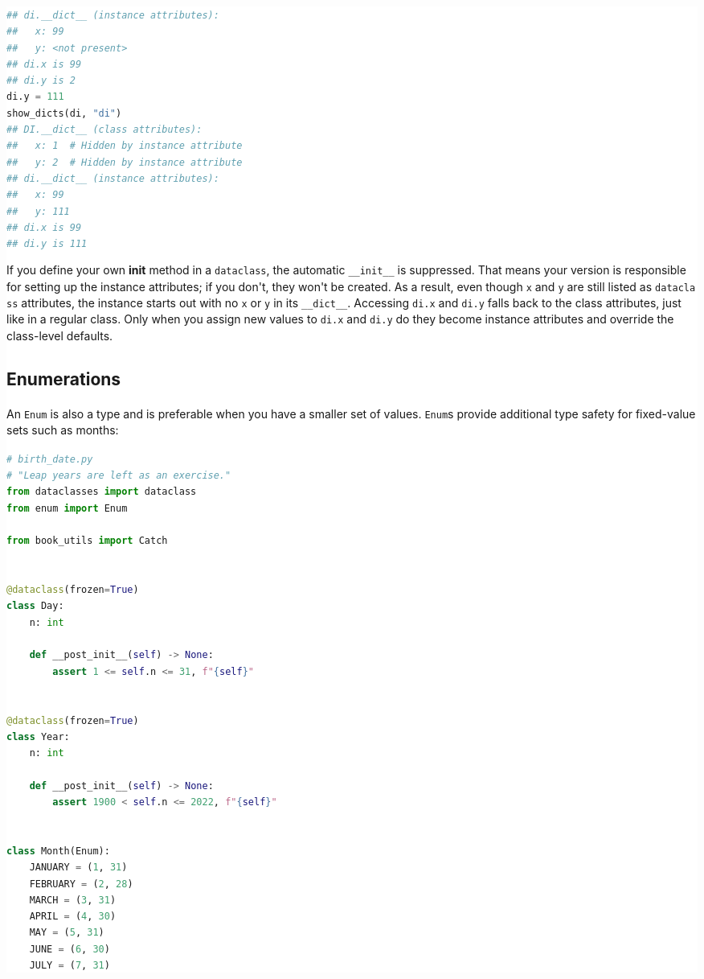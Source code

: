 ```python
## di.__dict__ (instance attributes):
##   x: 99
##   y: <not present>
## di.x is 99
## di.y is 2
di.y = 111
show_dicts(di, "di")
## DI.__dict__ (class attributes):
##   x: 1  # Hidden by instance attribute
##   y: 2  # Hidden by instance attribute
## di.__dict__ (instance attributes):
##   x: 99
##   y: 111
## di.x is 99
## di.y is 111
```

If you define your own __init__ method in a `dataclass`, the automatic `__init__` is suppressed.
That means your version is responsible for setting up the instance attributes; if you don't, they won't be created.
As a result, even though `x` and `y` are still listed as `dataclass` attributes, the instance starts out with no `x` or `y` in its `__dict__`.
Accessing `di.x` and `di.y` falls back to the class attributes, just like in a regular class.
Only when you assign new values to `di.x` and `di.y` do they become instance attributes and override the class-level defaults.

## Enumerations

An `Enum` is also a type and is preferable when you have a smaller set of values.
`Enum`s provide additional type safety for fixed-value sets such as months:

```python
# birth_date.py
# "Leap years are left as an exercise."
from dataclasses import dataclass
from enum import Enum

from book_utils import Catch


@dataclass(frozen=True)
class Day:
    n: int

    def __post_init__(self) -> None:
        assert 1 <= self.n <= 31, f"{self}"


@dataclass(frozen=True)
class Year:
    n: int

    def __post_init__(self) -> None:
        assert 1900 < self.n <= 2022, f"{self}"


class Month(Enum):
    JANUARY = (1, 31)
    FEBRUARY = (2, 28)
    MARCH = (3, 31)
    APRIL = (4, 30)
    MAY = (5, 31)
    JUNE = (6, 30)
    JULY = (7, 31)
```